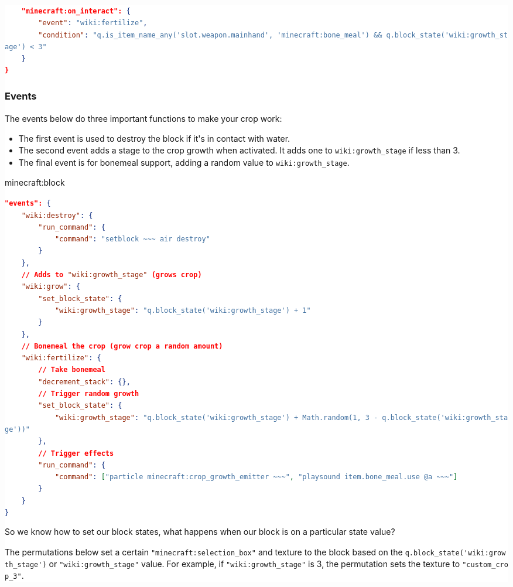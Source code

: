 ```json
    "minecraft:on_interact": {
        "event": "wiki:fertilize",
        "condition": "q.is_item_name_any('slot.weapon.mainhand', 'minecraft:bone_meal') && q.block_state('wiki:growth_stage') < 3"
    }
}
```

### Events

The events below do three important functions to make your crop work:

-   The first event is used to destroy the block if it's in contact with water.
-   The second event adds a stage to the crop growth when activated. It adds one to `wiki:growth_stage` if less than 3.
-   The final event is for bonemeal support, adding a random value to `wiki:growth_stage`.

<CodeHeader>minecraft:block</CodeHeader>

```json
"events": {
    "wiki:destroy": {
        "run_command": {
            "command": "setblock ~~~ air destroy"
        }
    },
    // Adds to "wiki:growth_stage" (grows crop)
    "wiki:grow": {
        "set_block_state": {
            "wiki:growth_stage": "q.block_state('wiki:growth_stage') + 1"
        }
    },
    // Bonemeal the crop (grow crop a random amount)
    "wiki:fertilize": {
        // Take bonemeal
        "decrement_stack": {},
        // Trigger random growth
        "set_block_state": {
            "wiki:growth_stage": "q.block_state('wiki:growth_stage') + Math.random(1, 3 - q.block_state('wiki:growth_stage'))"
        },
        // Trigger effects
        "run_command": {
            "command": ["particle minecraft:crop_growth_emitter ~~~", "playsound item.bone_meal.use @a ~~~"]
        }
    }
}
```

So we know how to set our block states, what happens when our block is on a particular state value?

The permutations below set a certain `"minecraft:selection_box"` and texture to the block based on the `q.block_state('wiki:growth_stage')` or `"wiki:growth_stage"` value. For example, if `"wiki:growth_stage"` is 3, the permutation sets the texture to `"custom_crop_3"`.
